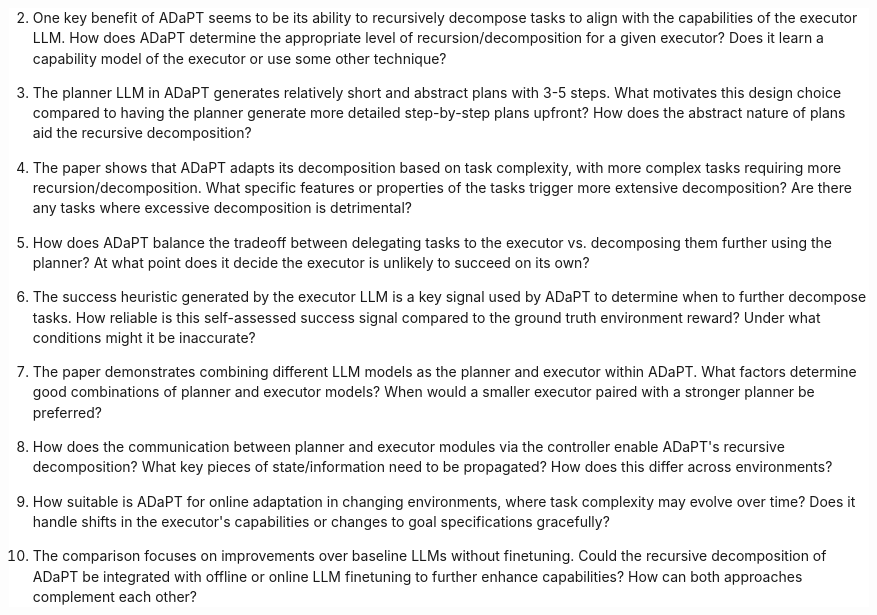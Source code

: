 2. One key benefit of ADaPT seems to be its ability to recursively decompose tasks to align with the capabilities of the executor LLM. How does ADaPT determine the appropriate level of recursion/decomposition for a given executor? Does it learn a capability model of the executor or use some other technique?

3. The planner LLM in ADaPT generates relatively short and abstract plans with 3-5 steps. What motivates this design choice compared to having the planner generate more detailed step-by-step plans upfront? How does the abstract nature of plans aid the recursive decomposition?

4. The paper shows that ADaPT adapts its decomposition based on task complexity, with more complex tasks requiring more recursion/decomposition. What specific features or properties of the tasks trigger more extensive decomposition? Are there any tasks where excessive decomposition is detrimental?

5. How does ADaPT balance the tradeoff between delegating tasks to the executor vs. decomposing them further using the planner? At what point does it decide the executor is unlikely to succeed on its own?

6. The success heuristic generated by the executor LLM is a key signal used by ADaPT to determine when to further decompose tasks. How reliable is this self-assessed success signal compared to the ground truth environment reward? Under what conditions might it be inaccurate?

7. The paper demonstrates combining different LLM models as the planner and executor within ADaPT. What factors determine good combinations of planner and executor models? When would a smaller executor paired with a stronger planner be preferred?

8. How does the communication between planner and executor modules via the controller enable ADaPT's recursive decomposition? What key pieces of state/information need to be propagated? How does this differ across environments?

9. How suitable is ADaPT for online adaptation in changing environments, where task complexity may evolve over time? Does it handle shifts in the executor's capabilities or changes to goal specifications gracefully?

10. The comparison focuses on improvements over baseline LLMs without finetuning. Could the recursive decomposition of ADaPT be integrated with offline or online LLM finetuning to further enhance capabilities? How can both approaches complement each other?
